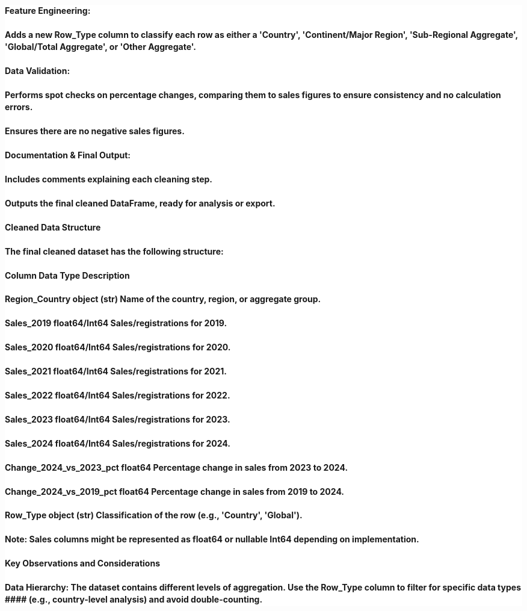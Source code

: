 #### Feature Engineering:

#### Adds a new Row_Type column to classify each row as either a 'Country', 'Continent/Major Region', 'Sub-Regional Aggregate', 'Global/Total Aggregate', or 'Other Aggregate'.

#### Data Validation:

#### Performs spot checks on percentage changes, comparing them to sales figures to ensure consistency and no calculation errors.

#### Ensures there are no negative sales figures.

#### Documentation & Final Output:

#### Includes comments explaining each cleaning step.

#### Outputs the final cleaned DataFrame, ready for analysis or export.

#### Cleaned Data Structure
#### The final cleaned dataset has the following structure:


#### Column	Data Type	Description
#### Region_Country	object (str)	Name of the country, region, or aggregate group.
#### Sales_2019	float64/Int64	Sales/registrations for 2019.
#### Sales_2020	float64/Int64	Sales/registrations for 2020.
#### Sales_2021	float64/Int64	Sales/registrations for 2021.
#### Sales_2022	float64/Int64	Sales/registrations for 2022.
#### Sales_2023	float64/Int64	Sales/registrations for 2023.
#### Sales_2024	float64/Int64	Sales/registrations for 2024.
#### Change_2024_vs_2023_pct	float64	Percentage change in sales from 2023 to 2024.
#### Change_2024_vs_2019_pct	float64	Percentage change in sales from 2019 to 2024.
#### Row_Type	object (str)	Classification of the row (e.g., 'Country', 'Global').
#### Note: Sales columns might be represented as float64 or nullable Int64 depending on implementation.

#### Key Observations and Considerations
#### Data Hierarchy: The dataset contains different levels of aggregation. Use the Row_Type column to filter for specific data types #### (e.g., country-level analysis) and avoid double-counting.
